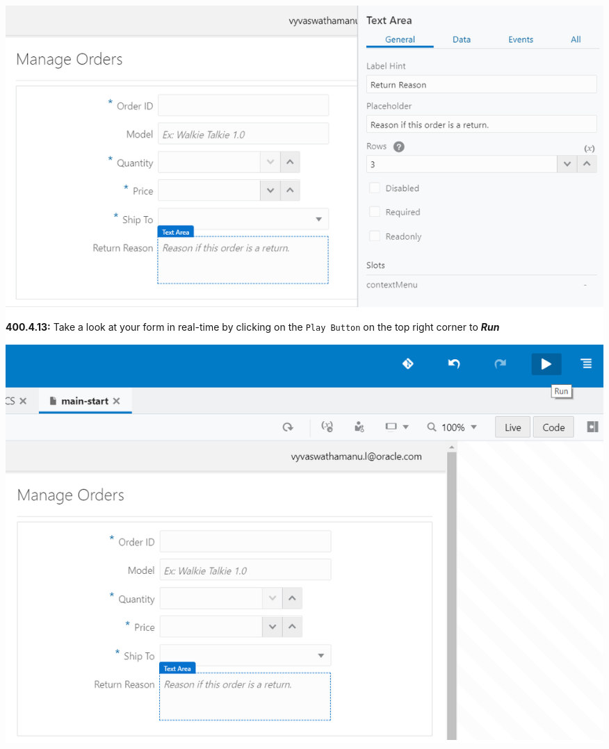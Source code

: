   ![](images/vbcs/400/image036.png)

**400.4.13:** Take a look at your form in real-time by clicking on the `Play Button` on the top right corner to ***Run***  

  ![](images/vbcs/400/image037.png)
